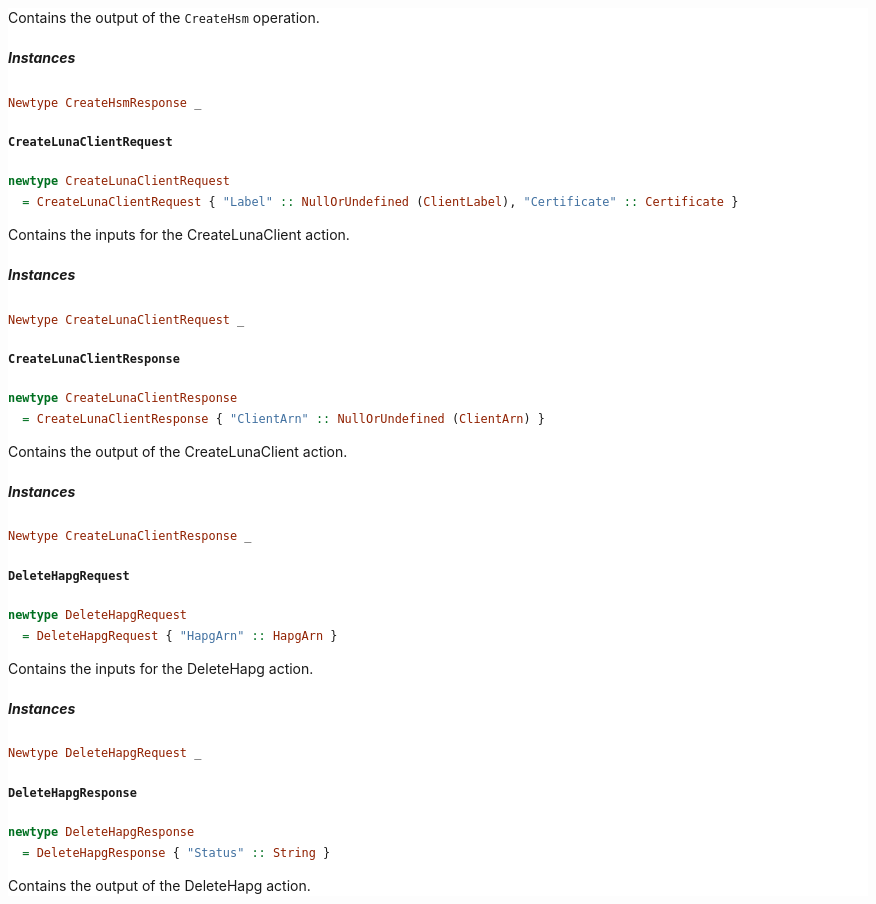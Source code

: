 <p>Contains the output of the <code>CreateHsm</code> operation.</p>

##### Instances
``` purescript
Newtype CreateHsmResponse _
```

#### `CreateLunaClientRequest`

``` purescript
newtype CreateLunaClientRequest
  = CreateLunaClientRequest { "Label" :: NullOrUndefined (ClientLabel), "Certificate" :: Certificate }
```

<p>Contains the inputs for the <a>CreateLunaClient</a> action.</p>

##### Instances
``` purescript
Newtype CreateLunaClientRequest _
```

#### `CreateLunaClientResponse`

``` purescript
newtype CreateLunaClientResponse
  = CreateLunaClientResponse { "ClientArn" :: NullOrUndefined (ClientArn) }
```

<p>Contains the output of the <a>CreateLunaClient</a> action.</p>

##### Instances
``` purescript
Newtype CreateLunaClientResponse _
```

#### `DeleteHapgRequest`

``` purescript
newtype DeleteHapgRequest
  = DeleteHapgRequest { "HapgArn" :: HapgArn }
```

<p>Contains the inputs for the <a>DeleteHapg</a> action.</p>

##### Instances
``` purescript
Newtype DeleteHapgRequest _
```

#### `DeleteHapgResponse`

``` purescript
newtype DeleteHapgResponse
  = DeleteHapgResponse { "Status" :: String }
```

<p>Contains the output of the <a>DeleteHapg</a> action.</p>
